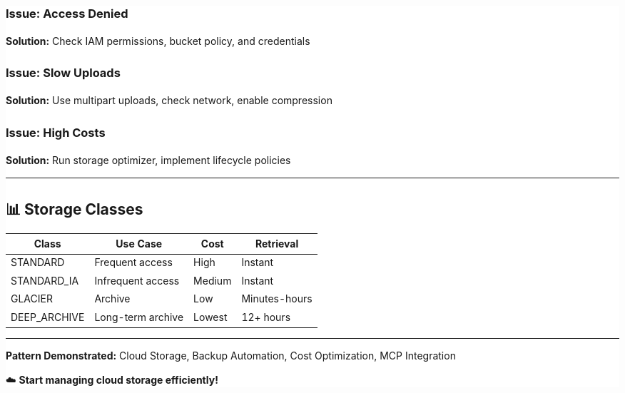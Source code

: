 ### Issue: Access Denied
**Solution:** Check IAM permissions, bucket policy, and credentials

### Issue: Slow Uploads
**Solution:** Use multipart uploads, check network, enable compression

### Issue: High Costs
**Solution:** Run storage optimizer, implement lifecycle policies

---

## 📊 Storage Classes

| Class | Use Case | Cost | Retrieval |
|-------|----------|------|-----------|
| STANDARD | Frequent access | High | Instant |
| STANDARD_IA | Infrequent access | Medium | Instant |
| GLACIER | Archive | Low | Minutes-hours |
| DEEP_ARCHIVE | Long-term archive | Lowest | 12+ hours |

---

**Pattern Demonstrated:** Cloud Storage, Backup Automation, Cost Optimization, MCP Integration

☁️ **Start managing cloud storage efficiently!**
